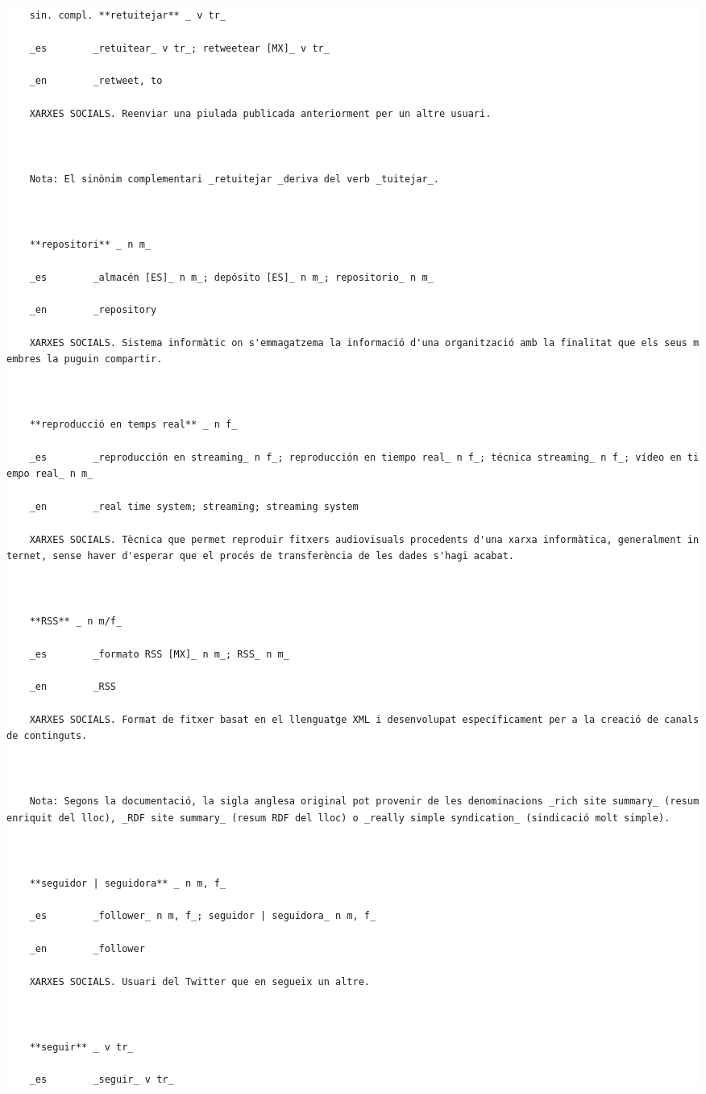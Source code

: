         sin. compl. **retuitejar** _ v tr_

        _es        _retuitear_ v tr_; retweetear [MX]_ v tr_

        _en        _retweet, to

        XARXES SOCIALS. Reenviar una piulada publicada anteriorment per un altre usuari.



        Nota: El sinònim complementari _retuitejar _deriva del verb _tuitejar_.



        **repositori** _ n m_

        _es        _almacén [ES]_ n m_; depósito [ES]_ n m_; repositorio_ n m_

        _en        _repository

        XARXES SOCIALS. Sistema informàtic on s'emmagatzema la informació d'una organització amb la finalitat que els seus membres la puguin compartir.



        **reproducció en temps real** _ n f_

        _es        _reproducción en streaming_ n f_; reproducción en tiempo real_ n f_; técnica streaming_ n f_; vídeo en tiempo real_ n m_

        _en        _real time system; streaming; streaming system

        XARXES SOCIALS. Tècnica que permet reproduir fitxers audiovisuals procedents d'una xarxa informàtica, generalment internet, sense haver d'esperar que el procés de transferència de les dades s'hagi acabat.



        **RSS** _ n m/f_

        _es        _formato RSS [MX]_ n m_; RSS_ n m_

        _en        _RSS

        XARXES SOCIALS. Format de fitxer basat en el llenguatge XML i desenvolupat específicament per a la creació de canals de continguts.



        Nota: Segons la documentació, la sigla anglesa original pot provenir de les denominacions _rich site summary_ (resum enriquit del lloc), _RDF site summary_ (resum RDF del lloc) o _really simple syndication_ (sindicació molt simple).



        **seguidor | seguidora** _ n m, f_

        _es        _follower_ n m, f_; seguidor | seguidora_ n m, f_

        _en        _follower

        XARXES SOCIALS. Usuari del Twitter que en segueix un altre.



        **seguir** _ v tr_

        _es        _seguir_ v tr_
